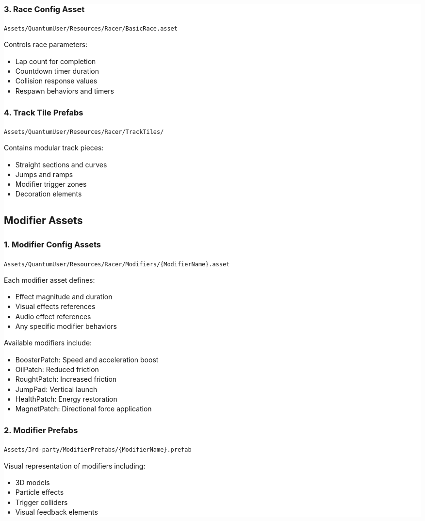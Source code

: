 ### 3. Race Config Asset
```
Assets/QuantumUser/Resources/Racer/BasicRace.asset
```

Controls race parameters:
- Lap count for completion
- Countdown timer duration
- Collision response values
- Respawn behaviors and timers

### 4. Track Tile Prefabs
```
Assets/QuantumUser/Resources/Racer/TrackTiles/
```

Contains modular track pieces:
- Straight sections and curves
- Jumps and ramps
- Modifier trigger zones
- Decoration elements

## Modifier Assets

### 1. Modifier Config Assets
```
Assets/QuantumUser/Resources/Racer/Modifiers/{ModifierName}.asset
```

Each modifier asset defines:
- Effect magnitude and duration
- Visual effects references
- Audio effect references
- Any specific modifier behaviors

Available modifiers include:
- BoosterPatch: Speed and acceleration boost
- OilPatch: Reduced friction
- RoughtPatch: Increased friction
- JumpPad: Vertical launch
- HealthPatch: Energy restoration
- MagnetPatch: Directional force application

### 2. Modifier Prefabs
```
Assets/3rd-party/ModifierPrefabs/{ModifierName}.prefab
```

Visual representation of modifiers including:
- 3D models
- Particle effects
- Trigger colliders
- Visual feedback elements

